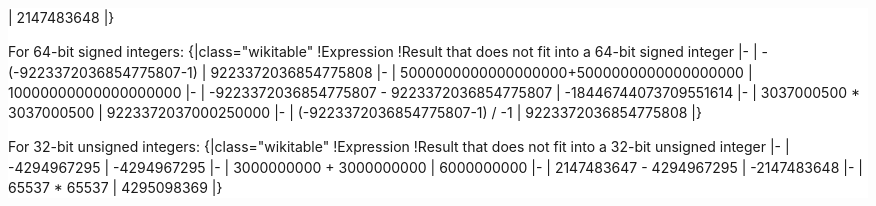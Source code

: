 | 2147483648
|}

For 64-bit signed integers:
{|class="wikitable"
!Expression
!Result that does not fit into a 64-bit signed integer
|-
| -(-9223372036854775807-1)
| 9223372036854775808
|-
| 5000000000000000000+5000000000000000000
| 10000000000000000000
|-
| -9223372036854775807 - 9223372036854775807
| -18446744073709551614
|-
| 3037000500 * 3037000500
| 9223372037000250000
|-
| (-9223372036854775807-1) / -1
| 9223372036854775808
|}

For 32-bit unsigned integers:
{|class="wikitable"
!Expression
!Result that does not fit into a 32-bit unsigned integer
|-
| -4294967295
| -4294967295
|-
| 3000000000 + 3000000000
| 6000000000
|-
| 2147483647 - 4294967295
| -2147483648
|-
| 65537 * 65537
| 4295098369
|}
